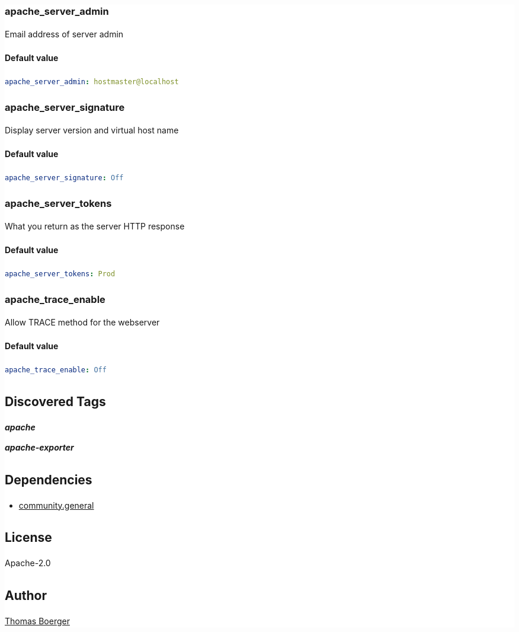 ### apache_server_admin

Email address of server admin

#### Default value

```YAML
apache_server_admin: hostmaster@localhost
```

### apache_server_signature

Display server version and virtual host name

#### Default value

```YAML
apache_server_signature: Off
```

### apache_server_tokens

What you return as the server HTTP response

#### Default value

```YAML
apache_server_tokens: Prod
```

### apache_trace_enable

Allow TRACE method for the webserver

#### Default value

```YAML
apache_trace_enable: Off
```

## Discovered Tags

**_apache_**

**_apache-exporter_**


## Dependencies

- [community.general](https://github.com/ansible-collections/community.general)

## License

Apache-2.0

## Author

[Thomas Boerger](https://github.com/tboerger)
